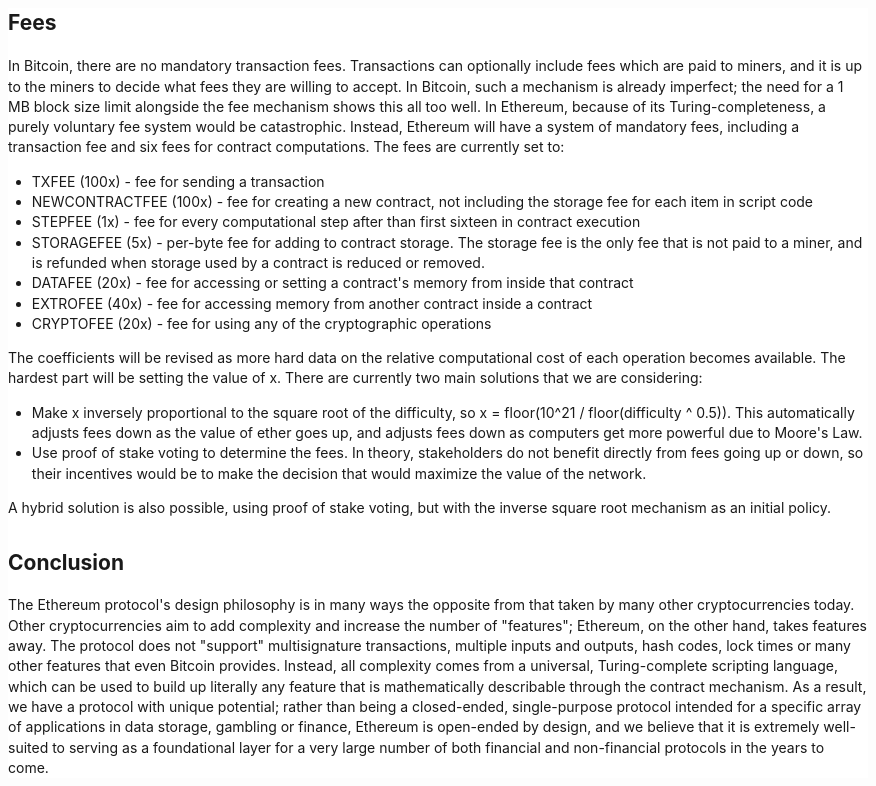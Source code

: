 [](#wiki-fees)Fees
------------------

In Bitcoin, there are no mandatory transaction fees. Transactions can
optionally include fees which are paid to miners, and it is up to the
miners to decide what fees they are willing to accept. In Bitcoin, such
a mechanism is already imperfect; the need for a 1 MB block size limit
alongside the fee mechanism shows this all too well. In Ethereum,
because of its Turing-completeness, a purely voluntary fee system would
be catastrophic. Instead, Ethereum will have a system of mandatory fees,
including a transaction fee and six fees for contract computations. The
fees are currently set to:

-   TXFEE (100x) - fee for sending a transaction
-   NEWCONTRACTFEE (100x) - fee for creating a new contract, not
    including the storage fee for each item in script code
-   STEPFEE (1x) - fee for every computational step after than first
    sixteen in contract execution
-   STORAGEFEE (5x) - per-byte fee for adding to contract storage. The
    storage fee is the only fee that is not paid to a miner, and is
    refunded when storage used by a contract is reduced or removed.
-   DATAFEE (20x) - fee for accessing or setting a contract's memory
    from inside that contract
-   EXTROFEE (40x) - fee for accessing memory from another contract
    inside a contract
-   CRYPTOFEE (20x) - fee for using any of the cryptographic operations

The coefficients will be revised as more hard data on the relative
computational cost of each operation becomes available. The hardest part
will be setting the value of x. There are currently two main solutions
that we are considering:

-   Make x inversely proportional to the square root of the difficulty,
    so x = floor(10\^21 / floor(difficulty \^ 0.5)). This automatically
    adjusts fees down as the value of ether goes up, and adjusts fees
    down as computers get more powerful due to Moore's Law.
-   Use proof of stake voting to determine the fees. In theory,
    stakeholders do not benefit directly from fees going up or down, so
    their incentives would be to make the decision that would maximize
    the value of the network.

A hybrid solution is also possible, using proof of stake voting, but
with the inverse square root mechanism as an initial policy.

[](#wiki-conclusion)Conclusion
------------------------------

The Ethereum protocol's design philosophy is in many ways the opposite
from that taken by many other cryptocurrencies today. Other
cryptocurrencies aim to add complexity and increase the number of
"features"; Ethereum, on the other hand, takes features away. The
protocol does not "support" multisignature transactions, multiple inputs
and outputs, hash codes, lock times or many other features that even
Bitcoin provides. Instead, all complexity comes from a universal,
Turing-complete scripting language, which can be used to build up
literally any feature that is mathematically describable through the
contract mechanism. As a result, we have a protocol with unique
potential; rather than being a closed-ended, single-purpose protocol
intended for a specific array of applications in data storage, gambling
or finance, Ethereum is open-ended by design, and we believe that it is
extremely well-suited to serving as a foundational layer for a very
large number of both financial and non-financial protocols in the years
to come.
